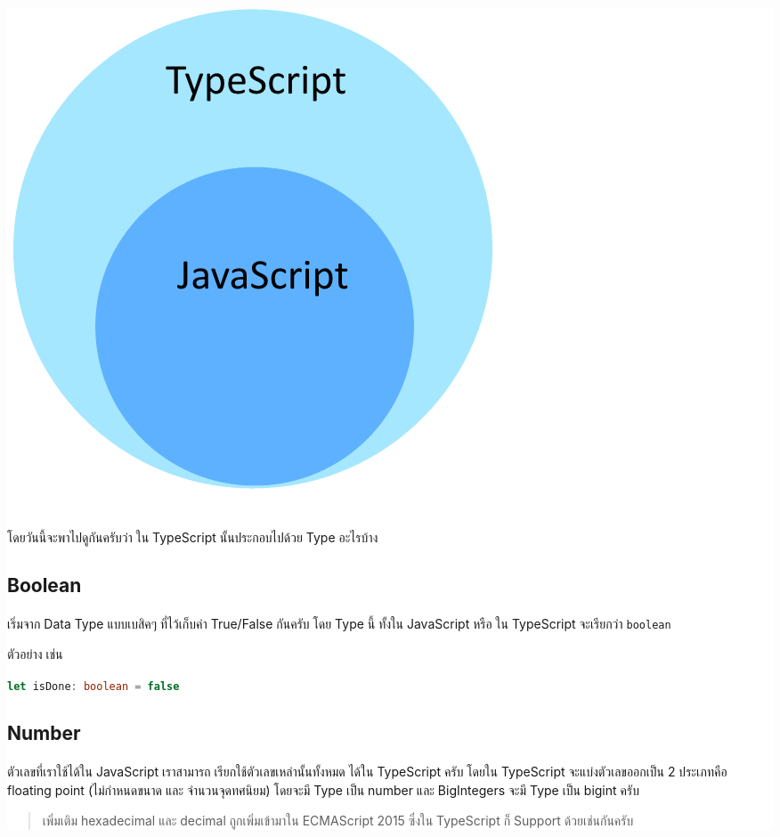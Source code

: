 ![alt text](superset.png)

</div>
<br/>
โดยวันนี้จะพาไปดูกันครับว่า ใน TypeScript นั้นประกอบไปด้วย Type อะไรบ้าง

## Boolean

เริ่มจาก Data Type แบบเบสิคๆ ที่ไว้เก็บค่า True/False กันครับ โดย Type นี้ ทั้งใน JavaScript หรือ ใน TypeScript จะเรียกว่า `boolean`

<p>ตัวอย่าง เช่น</p>

```typescript
let isDone: boolean = false
```

## Number

ตัวเลขที่เราใช้ได้ใน JavaScript เราสามารถ เรียกใช้ตัวเลขเหล่านั้นทั้งหมด ได้ใน TypeScript ครับ โดยใน TypeScript จะแบ่งตัวเลขออกเป็น 2 ประเภทคือ  floating point (ไม่กำหนดขนาด และ จำนวนจุดทศนิยม) โดยจะมี Type เป็น number และ BigIntegers จะมี Type เป็น bigint ครับ

> เพิ่มเติม hexadecimal และ decimal ถูกเพิ่มเข้ามาใน ECMAScript 2015 ซึ่งใน TypeScript ก็ Support ด้วยเช่นกันครับ
